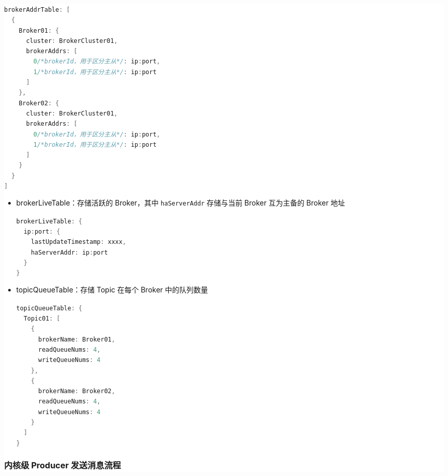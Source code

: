   ```java
  brokerAddrTable: [
    {
      Broker01: {
        cluster: BrokerCluster01,
        brokerAddrs: [
          0/*brokerId，用于区分主从*/: ip:port,
          1/*brokerId，用于区分主从*/: ip:port
        ]
      },
      Broker02: {
        cluster: BrokerCluster01,
        brokerAddrs: [
          0/*brokerId，用于区分主从*/: ip:port,
          1/*brokerId，用于区分主从*/: ip:port
        ]
      }
    }
  ]
  ```

- brokerLiveTable：存储活跃的 Broker，其中 `haServerAddr` 存储与当前 Broker 互为主备的 Broker 地址

  ```java
  brokerLiveTable: {
    ip:port: {
      lastUpdateTimestamp: xxxx,
      haServerAddr: ip:port
    }
  }
  ```

- topicQueueTable：存储 Topic 在每个 Broker 中的队列数量

  ```java
  topicQueueTable: {
    Topic01: [
      {
        brokerName: Broker01,
        readQueueNums: 4,
        writeQueueNums: 4
      },
      {
        brokerName: Broker02,
        readQueueNums: 4,
        writeQueueNums: 4
      }
    ]
  }
  ```

  

### 内核级 Producer 发送消息流程

